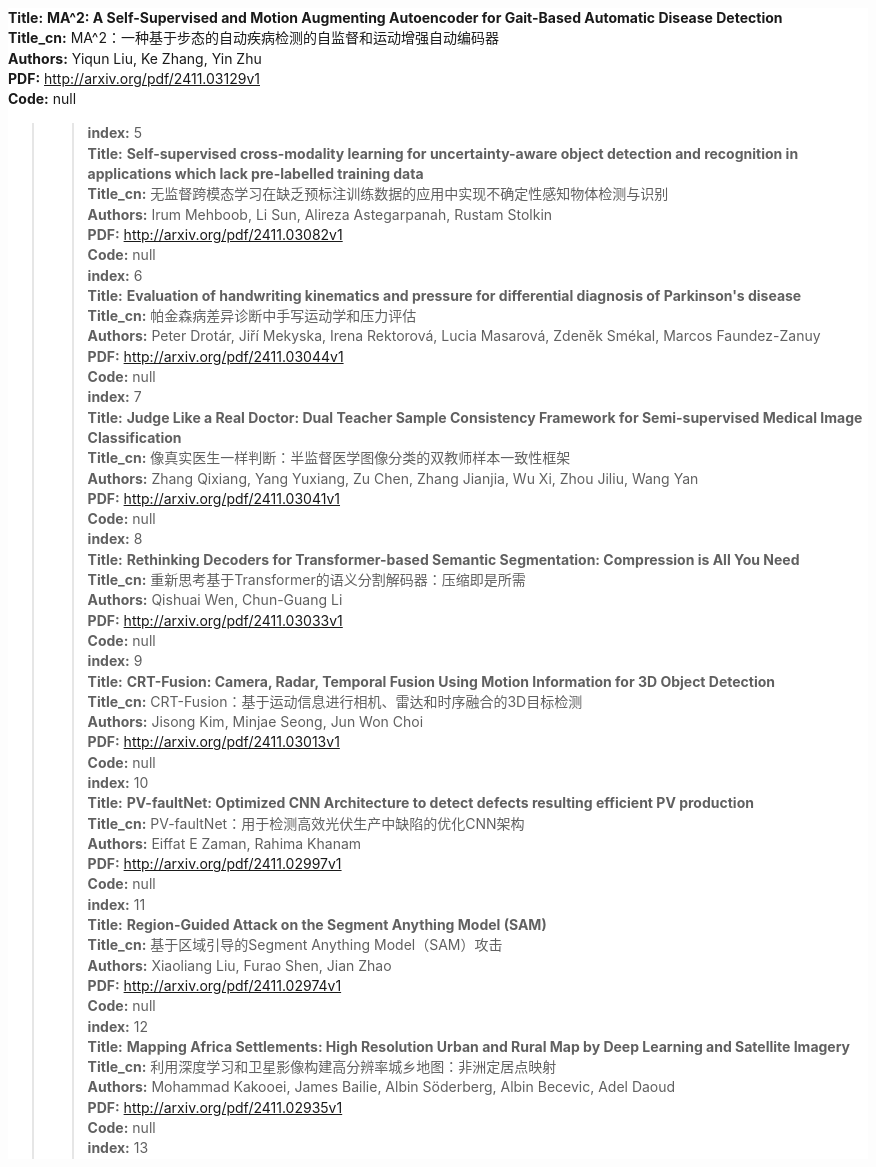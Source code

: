 **Title:** **MA^2: A Self-Supervised and Motion Augmenting Autoencoder for Gait-Based   Automatic Disease Detection**<br />
**Title_cn:** MA^2：一种基于步态的自动疾病检测的自监督和运动增强自动编码器<br />
**Authors:** Yiqun Liu, Ke Zhang, Yin Zhu<br />
**PDF:** <http://arxiv.org/pdf/2411.03129v1><br />
**Code:** null<br />
>>**index:** 5<br />
**Title:** **Self-supervised cross-modality learning for uncertainty-aware object   detection and recognition in applications which lack pre-labelled training   data**<br />
**Title_cn:** 无监督跨模态学习在缺乏预标注训练数据的应用中实现不确定性感知物体检测与识别<br />
**Authors:** Irum Mehboob, Li Sun, Alireza Astegarpanah, Rustam Stolkin<br />
**PDF:** <http://arxiv.org/pdf/2411.03082v1><br />
**Code:** null<br />
>>**index:** 6<br />
**Title:** **Evaluation of handwriting kinematics and pressure for differential   diagnosis of Parkinson's disease**<br />
**Title_cn:** 帕金森病差异诊断中手写运动学和压力评估<br />
**Authors:** Peter Drotár, Jiří Mekyska, Irena Rektorová, Lucia Masarová, Zdeněk Smékal, Marcos Faundez-Zanuy<br />
**PDF:** <http://arxiv.org/pdf/2411.03044v1><br />
**Code:** null<br />
>>**index:** 7<br />
**Title:** **Judge Like a Real Doctor: Dual Teacher Sample Consistency Framework for   Semi-supervised Medical Image Classification**<br />
**Title_cn:** 像真实医生一样判断：半监督医学图像分类的双教师样本一致性框架<br />
**Authors:** Zhang Qixiang, Yang Yuxiang, Zu Chen, Zhang Jianjia, Wu Xi, Zhou Jiliu, Wang Yan<br />
**PDF:** <http://arxiv.org/pdf/2411.03041v1><br />
**Code:** null<br />
>>**index:** 8<br />
**Title:** **Rethinking Decoders for Transformer-based Semantic Segmentation:   Compression is All You Need**<br />
**Title_cn:** 重新思考基于Transformer的语义分割解码器：压缩即是所需<br />
**Authors:** Qishuai Wen, Chun-Guang Li<br />
**PDF:** <http://arxiv.org/pdf/2411.03033v1><br />
**Code:** null<br />
>>**index:** 9<br />
**Title:** **CRT-Fusion: Camera, Radar, Temporal Fusion Using Motion Information for   3D Object Detection**<br />
**Title_cn:** CRT-Fusion：基于运动信息进行相机、雷达和时序融合的3D目标检测<br />
**Authors:** Jisong Kim, Minjae Seong, Jun Won Choi<br />
**PDF:** <http://arxiv.org/pdf/2411.03013v1><br />
**Code:** null<br />
>>**index:** 10<br />
**Title:** **PV-faultNet: Optimized CNN Architecture to detect defects resulting   efficient PV production**<br />
**Title_cn:** PV-faultNet：用于检测高效光伏生产中缺陷的优化CNN架构<br />
**Authors:** Eiffat E Zaman, Rahima Khanam<br />
**PDF:** <http://arxiv.org/pdf/2411.02997v1><br />
**Code:** null<br />
>>**index:** 11<br />
**Title:** **Region-Guided Attack on the Segment Anything Model (SAM)**<br />
**Title_cn:** 基于区域引导的Segment Anything Model（SAM）攻击<br />
**Authors:** Xiaoliang Liu, Furao Shen, Jian Zhao<br />
**PDF:** <http://arxiv.org/pdf/2411.02974v1><br />
**Code:** null<br />
>>**index:** 12<br />
**Title:** **Mapping Africa Settlements: High Resolution Urban and Rural Map by Deep   Learning and Satellite Imagery**<br />
**Title_cn:** 利用深度学习和卫星影像构建高分辨率城乡地图：非洲定居点映射<br />
**Authors:** Mohammad Kakooei, James Bailie, Albin Söderberg, Albin Becevic, Adel Daoud<br />
**PDF:** <http://arxiv.org/pdf/2411.02935v1><br />
**Code:** null<br />
>>**index:** 13<br />